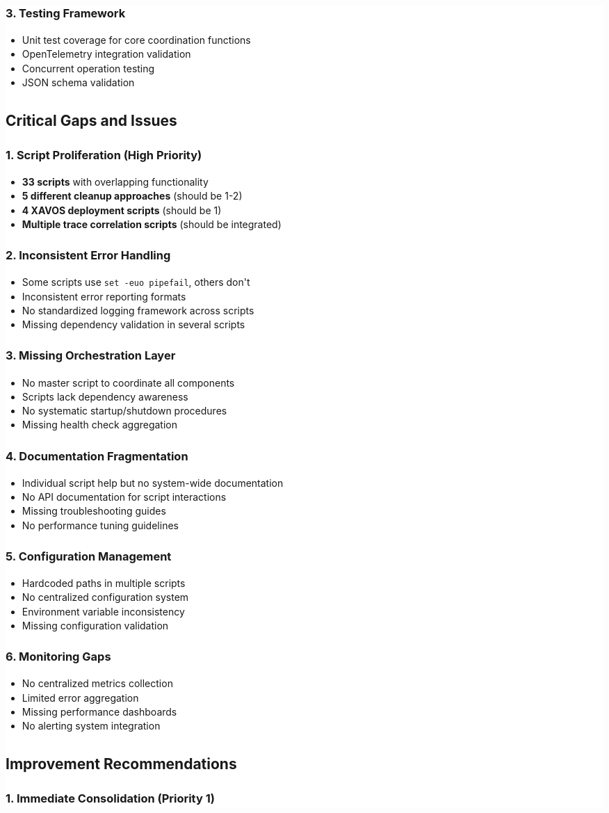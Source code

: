 ### 3. Testing Framework
- Unit test coverage for core coordination functions
- OpenTelemetry integration validation
- Concurrent operation testing
- JSON schema validation

## Critical Gaps and Issues

### 1. Script Proliferation (High Priority)
- **33 scripts** with overlapping functionality
- **5 different cleanup approaches** (should be 1-2)
- **4 XAVOS deployment scripts** (should be 1)
- **Multiple trace correlation scripts** (should be integrated)

### 2. Inconsistent Error Handling
- Some scripts use `set -euo pipefail`, others don't
- Inconsistent error reporting formats
- No standardized logging framework across scripts
- Missing dependency validation in several scripts

### 3. Missing Orchestration Layer
- No master script to coordinate all components
- Scripts lack dependency awareness
- No systematic startup/shutdown procedures
- Missing health check aggregation

### 4. Documentation Fragmentation
- Individual script help but no system-wide documentation
- No API documentation for script interactions
- Missing troubleshooting guides
- No performance tuning guidelines

### 5. Configuration Management
- Hardcoded paths in multiple scripts
- No centralized configuration system
- Environment variable inconsistency
- Missing configuration validation

### 6. Monitoring Gaps
- No centralized metrics collection
- Limited error aggregation
- Missing performance dashboards
- No alerting system integration

## Improvement Recommendations

### 1. Immediate Consolidation (Priority 1)
